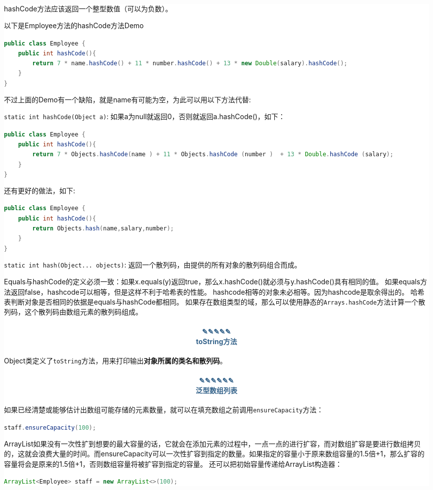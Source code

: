hashCode方法应该返回一个整型数值（可以为负数）。

以下是Employee方法的hashCode方法Demo
```java
public class Employee {
    public int hashCode(){
        return 7 * name.hashCode() + 11 * number.hashCode() + 13 * new Double(salary).hashCode();
    }
}
```
不过上面的Demo有一个缺陷，就是name有可能为空，为此可以用以下方法代替:

`static int hashCode(Object a)`:
如果a为null就返回0，否则就返回a.hashCode()，如下：
```java
public class Employee {
    public int hashCode(){
        return 7 * Objects.hashCode(name ) + 11 * Objects.hashCode (number )  + 13 * Double.hashCode (salary);
    }
}
```
还有更好的做法，如下:
```java
public class Employee {
    public int hashCode(){
        return Objects.hash(name,salary,number);
    }
}
```

`static int hash(Object... objects)`:
返回一个散列码，由提供的所有对象的散列码组合而成。

Equals与hashCode的定义必须一致：如果x.equals(y)返回true，那么x.hashCode()就必须与y.hashCode()具有相同的值。 如果equals方法返回false，hashcode可以相等，但是这样不利于哈希表的性能。
hashcode相等的对象未必相等。因为hashcode是取余得出的。
哈希表判断对象是否相同的依据是equals与hashCode都相同。
如果存在数组类型的域，那么可以使用静态的`Arrays.hashCode`方法计算一个散列码，这个散列码由数组元素的散列码组成。

#### <center><font color = "#36648B">✎✎✎✎✎</font><br/><font color = "#36648B">toString方法</font></center>
Object类定义了`toString`方法，用来打印输出**对象所属的类名和散列码**。



#### <center><font color = "#36648B">✎✎✎✎✎✎</font><br/><font color = "#36648B">泛型数组列表</font></center>
如果已经清楚或能够估计出数组可能存储的元素数量，就可以在填充数组之前调用`ensureCapacity`方法：

```java
staff.ensureCapacity(100);
```
ArrayList如果没有一次性扩到想要的最大容量的话，它就会在添加元素的过程中，一点一点的进行扩容，而对数组扩容是要进行数组拷贝的，这就会浪费大量的时间。而ensureCapacity可以一次性扩容到指定的数量。如果指定的容量小于原来数组容量的1.5倍+1，那么扩容的容量将会是原来的1.5倍+1，否则数组容量将被扩容到指定的容量。
还可以把初始容量传递给ArrayList构造器：
```java
ArrayList<Employee> staff = new ArrayList<>(100);
```
